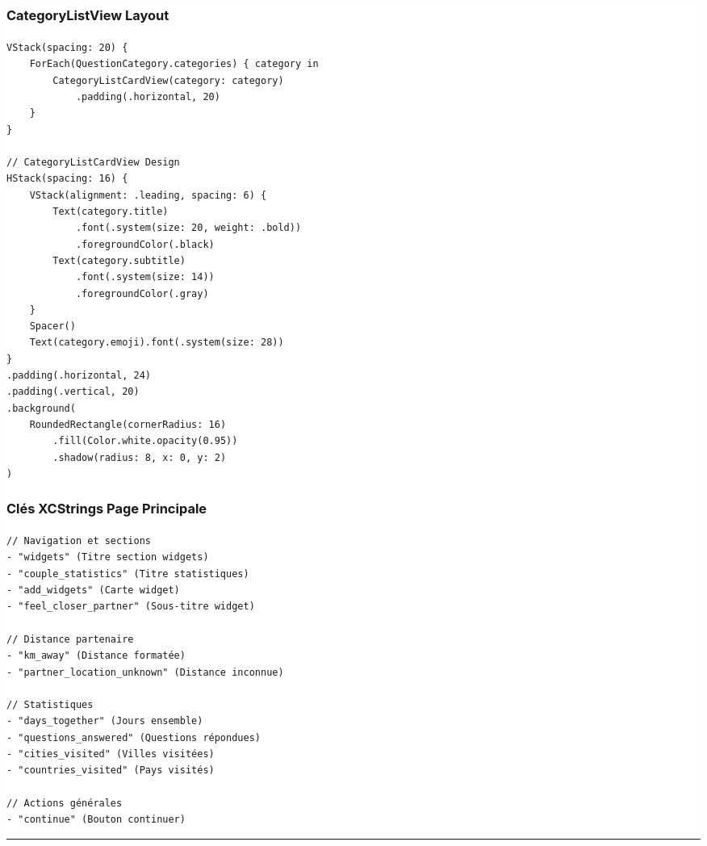 ### CategoryListView Layout

```
VStack(spacing: 20) {
    ForEach(QuestionCategory.categories) { category in
        CategoryListCardView(category: category)
            .padding(.horizontal, 20)
    }
}

// CategoryListCardView Design
HStack(spacing: 16) {
    VStack(alignment: .leading, spacing: 6) {
        Text(category.title)
            .font(.system(size: 20, weight: .bold))
            .foregroundColor(.black)
        Text(category.subtitle)
            .font(.system(size: 14))
            .foregroundColor(.gray)
    }
    Spacer()
    Text(category.emoji).font(.system(size: 28))
}
.padding(.horizontal, 24)
.padding(.vertical, 20)
.background(
    RoundedRectangle(cornerRadius: 16)
        .fill(Color.white.opacity(0.95))
        .shadow(radius: 8, x: 0, y: 2)
)
```

### Clés XCStrings Page Principale

```
// Navigation et sections
- "widgets" (Titre section widgets)
- "couple_statistics" (Titre statistiques)
- "add_widgets" (Carte widget)
- "feel_closer_partner" (Sous-titre widget)

// Distance partenaire
- "km_away" (Distance formatée)
- "partner_location_unknown" (Distance inconnue)

// Statistiques
- "days_together" (Jours ensemble)
- "questions_answered" (Questions répondues)
- "cities_visited" (Villes visitées)
- "countries_visited" (Pays visités)

// Actions générales
- "continue" (Bouton continuer)
```

---